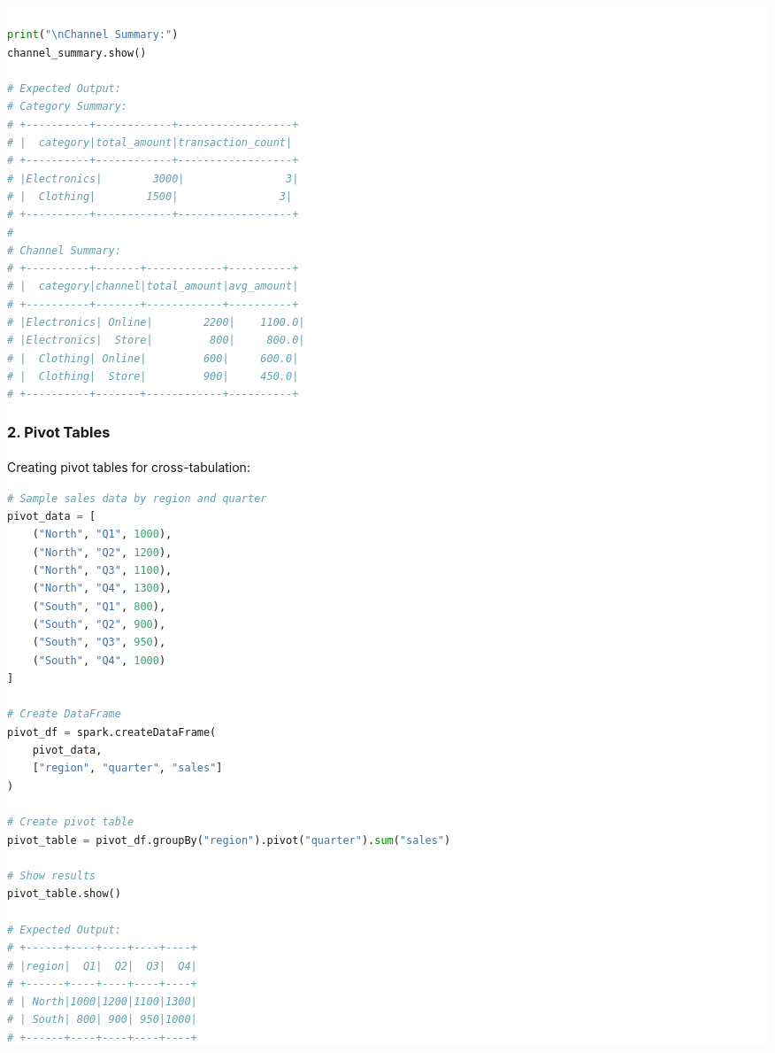 ```python

print("\nChannel Summary:")
channel_summary.show()

# Expected Output:
# Category Summary:
# +----------+------------+------------------+
# |  category|total_amount|transaction_count|
# +----------+------------+------------------+
# |Electronics|        3000|                3|
# |  Clothing|        1500|                3|
# +----------+------------+------------------+
#
# Channel Summary:
# +----------+-------+------------+----------+
# |  category|channel|total_amount|avg_amount|
# +----------+-------+------------+----------+
# |Electronics| Online|        2200|    1100.0|
# |Electronics|  Store|         800|     800.0|
# |  Clothing| Online|         600|     600.0|
# |  Clothing|  Store|         900|     450.0|
# +----------+-------+------------+----------+
```

### 2. Pivot Tables
Creating pivot tables for cross-tabulation:

```python
# Sample sales data by region and quarter
pivot_data = [
    ("North", "Q1", 1000),
    ("North", "Q2", 1200),
    ("North", "Q3", 1100),
    ("North", "Q4", 1300),
    ("South", "Q1", 800),
    ("South", "Q2", 900),
    ("South", "Q3", 950),
    ("South", "Q4", 1000)
]

# Create DataFrame
pivot_df = spark.createDataFrame(
    pivot_data, 
    ["region", "quarter", "sales"]
)

# Create pivot table
pivot_table = pivot_df.groupBy("region").pivot("quarter").sum("sales")

# Show results
pivot_table.show()

# Expected Output:
# +------+----+----+----+----+
# |region|  Q1|  Q2|  Q3|  Q4|
# +------+----+----+----+----+
# | North|1000|1200|1100|1300|
# | South| 800| 900| 950|1000|
# +------+----+----+----+----+
```
